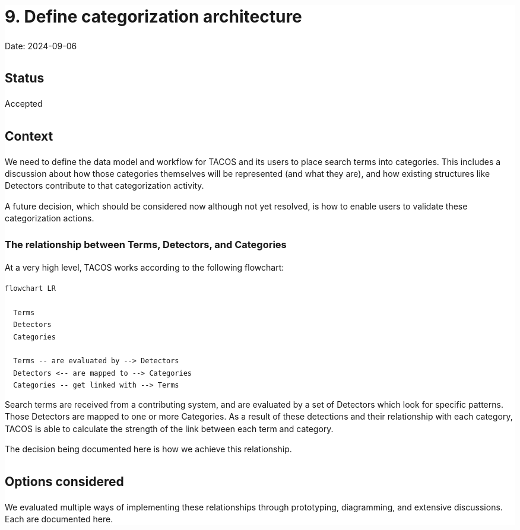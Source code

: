 # 9. Define categorization architecture

Date: 2024-09-06

## Status

Accepted

## Context

We need to define the data model and workflow for TACOS and its users to place search terms into categories. This
includes a discussion about how those categories themselves will be represented (and what they are), and how existing
structures like Detectors contribute to that categorization activity.

A future decision, which should be considered now although not yet resolved, is how to enable users to validate these
categorization actions.

### The relationship between Terms, Detectors, and Categories

At a very high level, TACOS works according to the following flowchart:

```mermaid
flowchart LR

  Terms
  Detectors
  Categories

  Terms -- are evaluated by --> Detectors
  Detectors <-- are mapped to --> Categories
  Categories -- get linked with --> Terms
```

Search terms are received from a contributing system, and are evaluated by a set of Detectors which look for specific
patterns. Those Detectors are mapped to one or more Categories. As a result of these detections and their relationship
with each category, TACOS is able to calculate the strength of the link between each term and category.

The decision being documented here is how we achieve this relationship.

## Options considered

We evaluated multiple ways of implementing these relationships through prototyping, diagramming, and extensive
discussions. Each are documented here.
